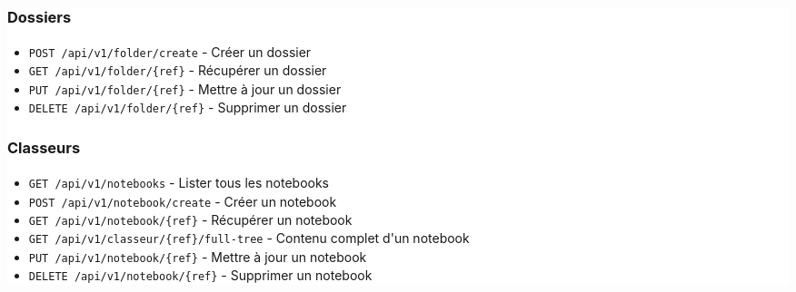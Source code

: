 ### **Dossiers**
- `POST /api/v1/folder/create` - Créer un dossier
- `GET /api/v1/folder/{ref}` - Récupérer un dossier
- `PUT /api/v1/folder/{ref}` - Mettre à jour un dossier
- `DELETE /api/v1/folder/{ref}` - Supprimer un dossier

### **Classeurs**
- `GET /api/v1/notebooks` - Lister tous les notebooks
- `POST /api/v1/notebook/create` - Créer un notebook
- `GET /api/v1/notebook/{ref}` - Récupérer un notebook
- `GET /api/v1/classeur/{ref}/full-tree` - Contenu complet d'un notebook
- `PUT /api/v1/notebook/{ref}` - Mettre à jour un notebook
- `DELETE /api/v1/notebook/{ref}` - Supprimer un notebook 